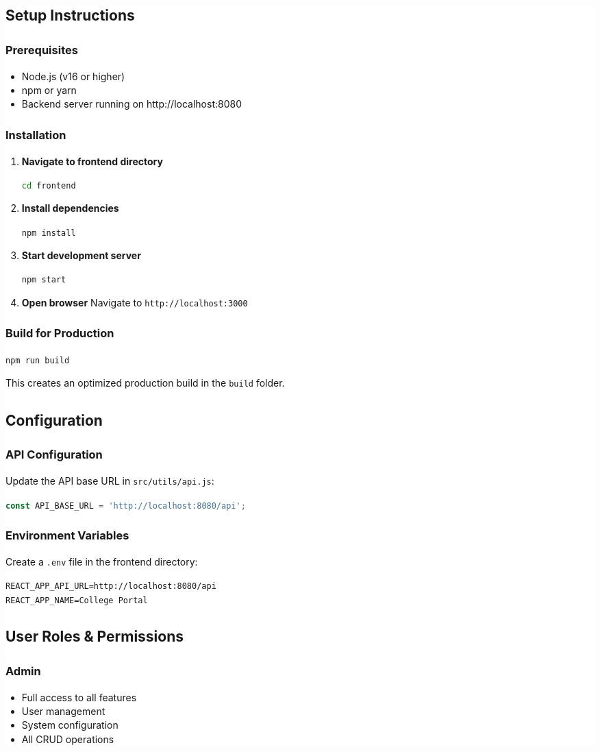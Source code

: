 ## Setup Instructions

### Prerequisites
- Node.js (v16 or higher)
- npm or yarn
- Backend server running on http://localhost:8080

### Installation

1. **Navigate to frontend directory**
   ```bash
   cd frontend
   ```

2. **Install dependencies**
   ```bash
   npm install
   ```

3. **Start development server**
   ```bash
   npm start
   ```

4. **Open browser**
   Navigate to `http://localhost:3000`

### Build for Production

```bash
npm run build
```

This creates an optimized production build in the `build` folder.

## Configuration

### API Configuration
Update the API base URL in `src/utils/api.js`:
```javascript
const API_BASE_URL = 'http://localhost:8080/api';
```

### Environment Variables
Create a `.env` file in the frontend directory:
```
REACT_APP_API_URL=http://localhost:8080/api
REACT_APP_NAME=College Portal
```

## User Roles & Permissions

### Admin
- Full access to all features
- User management
- System configuration
- All CRUD operations
